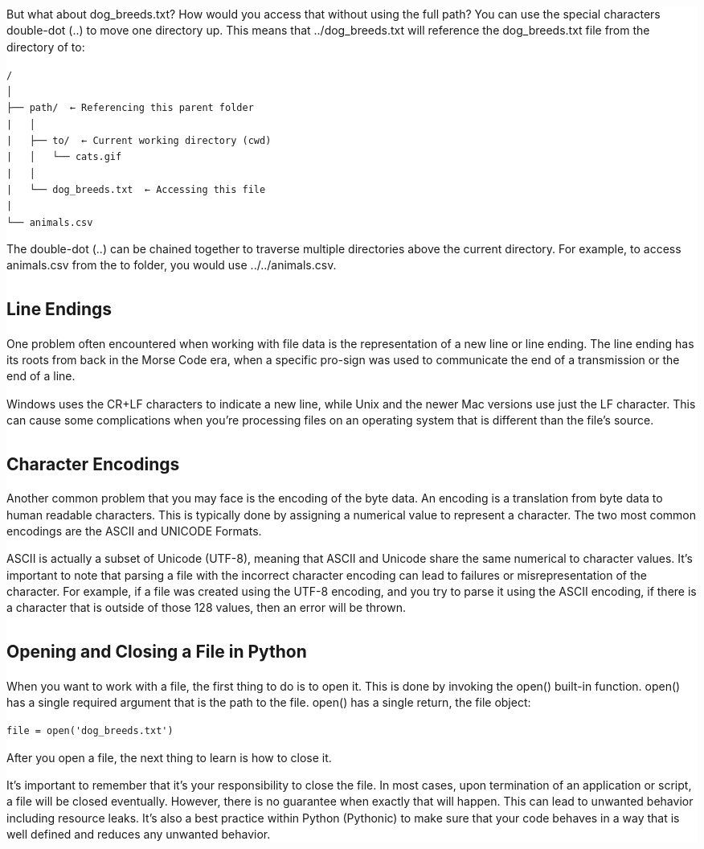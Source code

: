 But what about dog_breeds.txt? How would you access that without using the full path? You can use the special characters double-dot (..) to move one directory up. This means that ../dog_breeds.txt will reference the dog_breeds.txt file from the directory of to:

```
/
│
├── path/  ← Referencing this parent folder
|   │
|   ├── to/  ← Current working directory (cwd)
|   │   └── cats.gif
|   │
|   └── dog_breeds.txt  ← Accessing this file
|
└── animals.csv
```
The double-dot (..) can be chained together to traverse multiple directories above the current directory. For example, to access animals.csv from the to folder, you would use ../../animals.csv.

## Line Endings

One problem often encountered when working with file data is the representation of a new line or line ending. The line ending has its roots from back in the Morse Code era, when a specific pro-sign was used to communicate the end of a transmission or the end of a line.

Windows uses the CR+LF characters to indicate a new line, while Unix and the newer Mac versions use just the LF character. This can cause some complications when you’re processing files on an operating system that is different than the file’s source. 

## Character Encodings

Another common problem that you may face is the encoding of the byte data. An encoding is a translation from byte data to human readable characters. This is typically done by assigning a numerical value to represent a character. The two most common encodings are the ASCII and UNICODE Formats.

ASCII is actually a subset of Unicode (UTF-8), meaning that ASCII and Unicode share the same numerical to character values. It’s important to note that parsing a file with the incorrect character encoding can lead to failures or misrepresentation of the character. For example, if a file was created using the UTF-8 encoding, and you try to parse it using the ASCII encoding, if there is a character that is outside of those 128 values, then an error will be thrown.

## Opening and Closing a File in Python

When you want to work with a file, the first thing to do is to open it. This is done by invoking the open() built-in function. open() has a single required argument that is the path to the file. open() has a single return, the file object:

```
file = open('dog_breeds.txt')
```
After you open a file, the next thing to learn is how to close it.

It’s important to remember that it’s your responsibility to close the file. In most cases, upon termination of an application or script, a file will be closed eventually. However, there is no guarantee when exactly that will happen. This can lead to unwanted behavior including resource leaks. It’s also a best practice within Python (Pythonic) to make sure that your code behaves in a way that is well defined and reduces any unwanted behavior.
